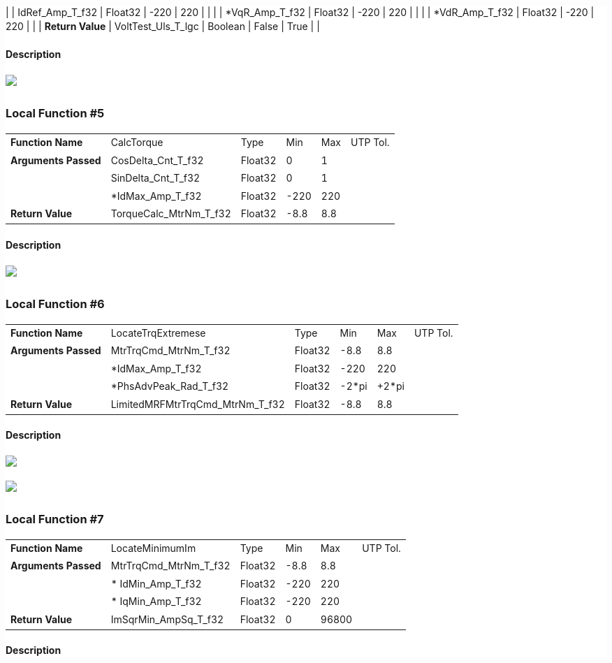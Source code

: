 |                      | IdRef_Amp_T_f32    | Float32 | -220  | 220  |          |
|                      | \*VqR_Amp_T_f32    | Float32 | -220  | 220  |          |
|                      | \*VdR_Amp_T_f32    | Float32 | -220  | 220  |          |
| **Return Value**     | VoltTest_Uls_T_lgc | Boolean | False | True |          |

#### Description

![](ElectricPowerSteering_TMS570_FIAT_321_website/docs/MtrCtrl_CM/doc/mediax/media/image5.wmf)

### Local Function \#5

|                      |                        |         |      |     |          |
|----------------------|------------------------|---------|------|-----|----------|
| **Function Name**    | CalcTorque             | Type    | Min  | Max | UTP Tol. |
| **Arguments Passed** | CosDelta_Cnt_T_f32     | Float32 | 0    | 1   |          |
|                      | SinDelta_Cnt_T_f32     | Float32 | 0    | 1   |          |
|                      | \*IdMax_Amp_T_f32      | Float32 | -220 | 220 |          |
| **Return Value**     | TorqueCalc_MtrNm_T_f32 | Float32 | -8.8 | 8.8 |          |

#### Description

![](ElectricPowerSteering_TMS570_FIAT_321_website/docs/MtrCtrl_CM/doc/mediax/media/image6.wmf)

### Local Function \#6

|                      |                                 |         |        |        |          |
|------------|-------------------------------------|--------|------|------|------|
| **Function Name**    | LocateTrqExtremese              | Type    | Min    | Max    | UTP Tol. |
| **Arguments Passed** | MtrTrqCmd_MtrNm_T_f32           | Float32 | -8.8   | 8.8    |          |
|                      | \*IdMax_Amp_T_f32               | Float32 | -220   | 220    |          |
|                      | \*PhsAdvPeak_Rad_T_f32          | Float32 | -2\*pi | +2\*pi |          |
| **Return Value**     | LimitedMRFMtrTrqCmd_MtrNm_T_f32 | Float32 | -8.8   | 8.8    |          |

#### Description

![](ElectricPowerSteering_TMS570_FIAT_321_website/docs/MtrCtrl_CM/doc/mediax/media/image7.wmf)

![](ElectricPowerSteering_TMS570_FIAT_321_website/docs/MtrCtrl_CM/doc/mediax/media/image8.wmf)

### Local Function \#7

|                      |                       |         |      |       |          |
|----------------------|-----------------------|---------|------|-------|----------|
| **Function Name**    | LocateMinimumIm       | Type    | Min  | Max   | UTP Tol. |
| **Arguments Passed** | MtrTrqCmd_MtrNm_T_f32 | Float32 | -8.8 | 8.8   |          |
|                      | \* IdMin_Amp_T_f32    | Float32 | -220 | 220   |          |
|                      | \* IqMin_Amp_T_f32    | Float32 | -220 | 220   |          |
| **Return Value**     | ImSqrMin_AmpSq_T_f32  | Float32 | 0    | 96800 |          |

#### Description
